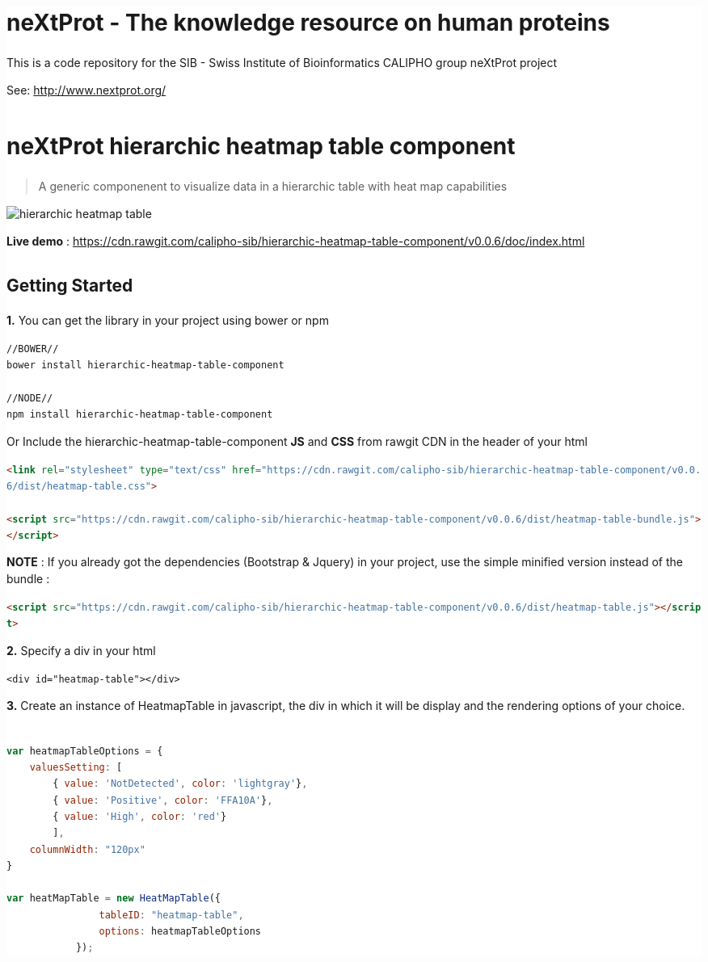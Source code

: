 # neXtProt - The knowledge resource on human proteins

This is a code repository for the SIB - Swiss Institute of Bioinformatics CALIPHO group neXtProt project

See: http://www.nextprot.org/

# neXtProt hierarchic heatmap table component

> A generic componenent to visualize data in a hierarchic table with heat map capabilities

![hierarchic heatmap table](/assets/HHT_SCSHT.png)

**Live demo** : https://cdn.rawgit.com/calipho-sib/hierarchic-heatmap-table-component/v0.0.6/doc/index.html

## Getting Started

**1.** You can get the library in your project using bower or npm
```
//BOWER//
bower install hierarchic-heatmap-table-component

//NODE//
npm install hierarchic-heatmap-table-component
```

Or Include the hierarchic-heatmap-table-component **JS** and **CSS** from rawgit CDN in the header of your html
```html
<link rel="stylesheet" type="text/css" href="https://cdn.rawgit.com/calipho-sib/hierarchic-heatmap-table-component/v0.0.6/dist/heatmap-table.css">

<script src="https://cdn.rawgit.com/calipho-sib/hierarchic-heatmap-table-component/v0.0.6/dist/heatmap-table-bundle.js"></script>
```

**NOTE** : If you already got the dependencies (Bootstrap & Jquery) in your project, use the simple minified version instead of the bundle :
```html
<script src="https://cdn.rawgit.com/calipho-sib/hierarchic-heatmap-table-component/v0.0.6/dist/heatmap-table.js"></script>
```

**2.** Specify a div in your html
```
<div id="heatmap-table"></div>
```

**3.** Create an instance of HeatmapTable in javascript, the div in which it will be display and the rendering options of your choice.
```javascript

var heatmapTableOptions = {
	valuesSetting: [
	    { value: 'NotDetected', color: 'lightgray'},
	    { value: 'Positive', color: 'FFA10A'},
	    { value: 'High', color: 'red'}
	    ],
	columnWidth: "120px"
}

var heatMapTable = new HeatMapTable({
                tableID: "heatmap-table",
                options: heatmapTableOptions
            });
```